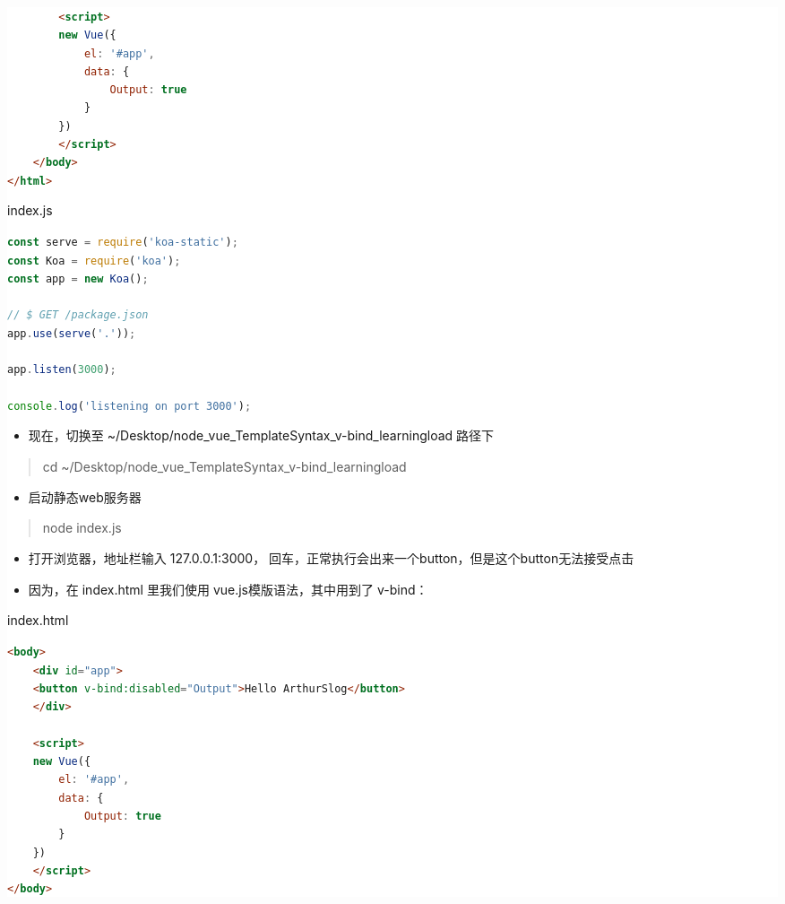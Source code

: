 ``` html
        <script>
        new Vue({
            el: '#app',
            data: {
                Output: true
            }
        })
        </script>
    </body>
</html>
```

index.js
``` js
const serve = require('koa-static');
const Koa = require('koa');
const app = new Koa();

// $ GET /package.json
app.use(serve('.'));

app.listen(3000);

console.log('listening on port 3000');
```

* 现在，切换至 ~/Desktop/node_vue_TemplateSyntax_v-bind_learningload 路径下

> cd ~/Desktop/node_vue_TemplateSyntax_v-bind_learningload

* 启动静态web服务器

> node index.js

* 打开浏览器，地址栏输入 127.0.0.1:3000， 回车，正常执行会出来一个button，但是这个button无法接受点击

* 因为，在 index.html 里我们使用 vue.js模版语法，其中用到了 v-bind：

index.html
``` html
<body>
    <div id="app">
    <button v-bind:disabled="Output">Hello ArthurSlog</button>
    </div>

    <script>
    new Vue({
        el: '#app',
        data: {
            Output: true
        }
    })
    </script>
</body>
```
